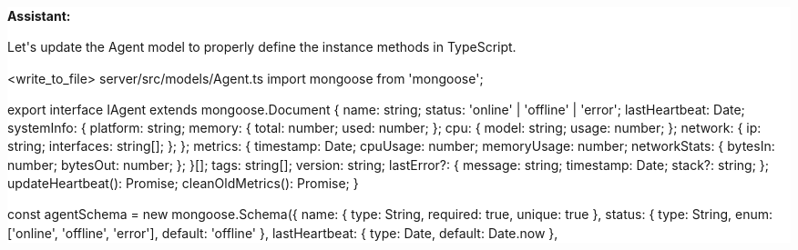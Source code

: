 
**Assistant:**

<thinking>
Let's update the Agent model to properly define the instance methods in TypeScript.
</thinking>

<write_to_file>
<path>server/src/models/Agent.ts</path>
<content>
import mongoose from 'mongoose';

export interface IAgent extends mongoose.Document {
    name: string;
    status: 'online' | 'offline' | 'error';
    lastHeartbeat: Date;
    systemInfo: {
        platform: string;
        memory: {
            total: number;
            used: number;
        };
        cpu: {
            model: string;
            usage: number;
        };
        network: {
            ip: string;
            interfaces: string[];
        };
    };
    metrics: {
        timestamp: Date;
        cpuUsage: number;
        memoryUsage: number;
        networkStats: {
            bytesIn: number;
            bytesOut: number;
        };
    }[];
    tags: string[];
    version: string;
    lastError?: {
        message: string;
        timestamp: Date;
        stack?: string;
    };
    updateHeartbeat(): Promise<IAgent>;
    cleanOldMetrics(): Promise<IAgent>;
}

const agentSchema = new mongoose.Schema({
    name: {
        type: String,
        required: true,
        unique: true
    },
    status: {
        type: String,
        enum: ['online', 'offline', 'error'],
        default: 'offline'
    },
    lastHeartbeat: {
        type: Date,
        default: Date.now
    },